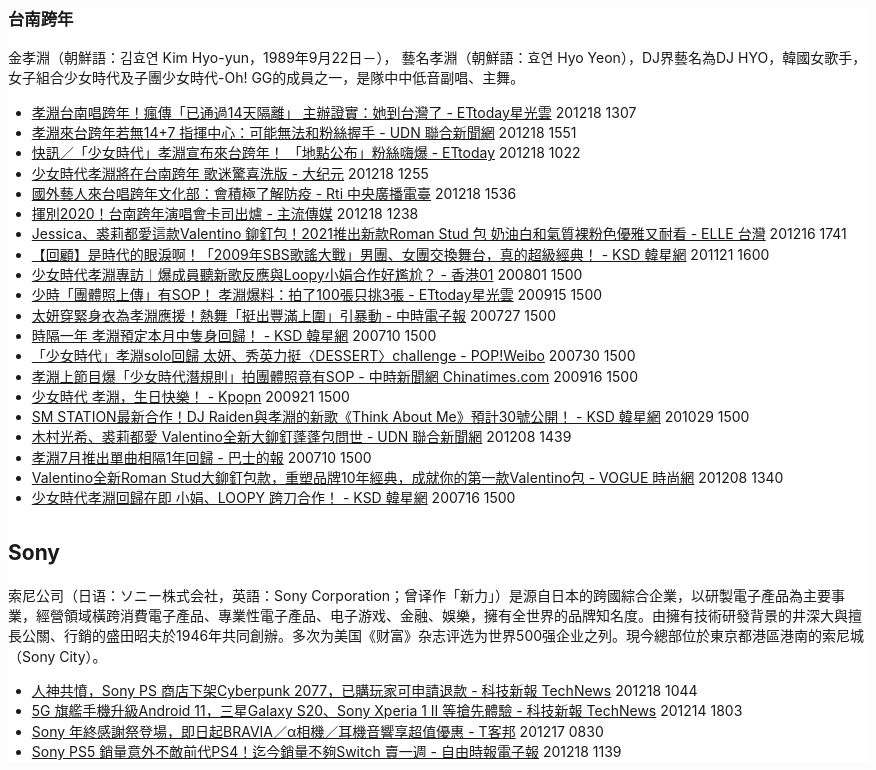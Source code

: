 ### 台南跨年

金孝淵（朝鮮語：김효연 Kim Hyo-yun，1989年9月22日－）， 藝名孝淵（朝鮮語：효연 Hyo Yeon），DJ界藝名為DJ HYO，韓國女歌手，女子組合少女時代及子團少女時代-Oh! GG的成員之一，是隊中中低音副唱、主舞。
- [孝淵台南唱跨年！瘋傳「已通過14天隔離」 主辦證實：她到台灣了 - ETtoday星光雲](https://star.ettoday.net/news/1879204 "孝淵台南唱跨年！瘋傳「已通過14天隔離」 主辦證實：她到台灣了 - ETtoday星光雲") 201218 1307
- [孝淵來台跨年若無14+7 指揮中心：可能無法和粉絲握手 - UDN 聯合新聞網](https://udn.com/news/story/7314/5103235?from=udn-catebreaknews_ch2 "孝淵來台跨年若無14+7 指揮中心：可能無法和粉絲握手 - UDN 聯合新聞網") 201218 1551
- [快訊／「少女時代」孝淵宣布來台跨年！ 「地點公布」粉絲嗨爆 - ETtoday](https://star.ettoday.net/news/1879055?redirect=1 "快訊／「少女時代」孝淵宣布來台跨年！ 「地點公布」粉絲嗨爆 - ETtoday") 201218 1022
- [少女時代孝淵將在台南跨年 歌迷驚喜洗版 - 大纪元](https://www.epochtimes.com/gb/20/12/18/n12629063.htm "少女時代孝淵將在台南跨年 歌迷驚喜洗版 - 大纪元") 201218 1255
- [國外藝人來台唱跨年文化部：會積極了解防疫 - Rti 中央廣播電臺](https://www.rti.org.tw/news/view/id/2087138 "國外藝人來台唱跨年文化部：會積極了解防疫 - Rti 中央廣播電臺") 201218 1536
- [揮別2020！台南跨年演唱會卡司出爐 - 主流傳媒](https://msntw.com/13782/ "揮別2020！台南跨年演唱會卡司出爐 - 主流傳媒") 201218 1238
- [Jessica、裘莉都愛這款Valentino 鉚釘包！2021推出新款Roman Stud 包 奶油白和氣質裸粉色優雅又耐看 - ELLE 台灣](https://www.elle.com/tw/fashion/flash/g34902326/valentino-garavani-roman-stud-bag/ "Jessica、裘莉都愛這款Valentino 鉚釘包！2021推出新款Roman Stud 包 奶油白和氣質裸粉色優雅又耐看 - ELLE 台灣") 201216 1741
- [【回顧】是時代的眼淚啊！「2009年SBS歌謠大戰」男團、女團交換舞台，真的超級經典！ - KSD 韓星網](https://www.koreastardaily.com/tc/news/131708 "【回顧】是時代的眼淚啊！「2009年SBS歌謠大戰」男團、女團交換舞台，真的超級經典！ - KSD 韓星網") 201121 1600
- [少女時代孝淵專訪︱爆成員聽新歌反應與Loopy小娟合作好尷尬？ - 香港01](https://www.hk01.com/%E5%8D%B3%E6%99%82%E5%A8%9B%E6%A8%82/504908/%E5%B0%91%E5%A5%B3%E6%99%82%E4%BB%A3%E5%AD%9D%E6%B7%B5%E5%B0%88%E8%A8%AA-%E7%88%86%E6%88%90%E5%93%A1%E8%81%BD%E6%96%B0%E6%AD%8C%E5%8F%8D%E6%87%89-%E8%88%87loopy%E5%B0%8F%E5%A8%9F%E5%90%88%E4%BD%9C%E5%A5%BD%E5%B0%B7%E5%B0%AC "少女時代孝淵專訪︱爆成員聽新歌反應與Loopy小娟合作好尷尬？ - 香港01") 200801 1500
- [少時「團體照上傳」有SOP！ 孝淵爆料：拍了100張只挑3張 - ETtoday星光雲](https://star.ettoday.net/news/1809309 "少時「團體照上傳」有SOP！ 孝淵爆料：拍了100張只挑3張 - ETtoday星光雲") 200915 1500
- [太妍穿緊身衣為孝淵應援！熱舞「挺出豐滿上圍」引暴動 - 中時電子報](https://www.chinatimes.com/fashion/20200727002780-263903 "太妍穿緊身衣為孝淵應援！熱舞「挺出豐滿上圍」引暴動 - 中時電子報") 200727 1500
- [時隔一年 孝淵預定本月中隻身回歸！ - KSD 韓星網](https://www.koreastardaily.com/tc/news/128266 "時隔一年 孝淵預定本月中隻身回歸！ - KSD 韓星網") 200710 1500
- [「少女時代」孝淵solo回歸 太妍、秀英力挺〈DESSERT〉challenge - POP!Weibo](https://ipop.sina.com.tw/posts/487658 "「少女時代」孝淵solo回歸 太妍、秀英力挺〈DESSERT〉challenge - POP!Weibo") 200730 1500
- [孝淵上節目爆「少女時代潛規則」拍團體照竟有SOP - 中時新聞網 Chinatimes.com](https://www.chinatimes.com/realtimenews/20200916001970-260404 "孝淵上節目爆「少女時代潛規則」拍團體照竟有SOP - 中時新聞網 Chinatimes.com") 200916 1500
- [少女時代 孝淵，生日快樂！ - Kpopn](https://www.kpopn.com/2020/09/21/girls-generation-hyoyeon-happy-birthday-2020 "少女時代 孝淵，生日快樂！ - Kpopn") 200921 1500
- [SM STATION最新合作！DJ Raiden與孝淵的新歌《Think About Me》預計30號公開！ - KSD 韓星網](https://www.koreastardaily.com/tc/news/131255 "SM STATION最新合作！DJ Raiden與孝淵的新歌《Think About Me》預計30號公開！ - KSD 韓星網") 201029 1500
- [木村光希、裘莉都愛 Valentino全新大鉚釘蓬蓬包問世 - UDN 聯合新聞網](https://udn.com/news/story/7270/5075703?from=udn-catebreaknews_ch2 "木村光希、裘莉都愛 Valentino全新大鉚釘蓬蓬包問世 - UDN 聯合新聞網") 201208 1439
- [孝淵7月推出單曲相隔1年回歸 - 巴士的報](https://www.bastillepost.com/hongkong/article/6752737 "孝淵7月推出單曲相隔1年回歸 - 巴士的報") 200710 1500
- [Valentino全新Roman Stud大鉚釘包款，重塑品牌10年經典，成就你的第一款Valentino包 - VOGUE 時尚網](https://www.vogue.com.tw/fashion/article/valentino%E5%85%A8%E6%96%B0roman-stud%E5%A4%A7%E9%89%9A%E9%87%98%E5%8C%85%E6%AC%BE "Valentino全新Roman Stud大鉚釘包款，重塑品牌10年經典，成就你的第一款Valentino包 - VOGUE 時尚網") 201208 1340
- [少女時代孝淵回歸在即 小娟、LOOPY 跨刀合作！ - KSD 韓星網](https://www.koreastardaily.com/tc/news/128418 "少女時代孝淵回歸在即 小娟、LOOPY 跨刀合作！ - KSD 韓星網") 200716 1500

## Sony

索尼公司（日语：ソニー株式会社，英語：Sony Corporation；曾译作「新力」）是源自日本的跨國綜合企業，以研製電子產品為主要事業，經營領域橫跨消費電子產品、專業性電子產品、电子游戏、金融、娛樂，擁有全世界的品牌知名度。由擁有技術研發背景的井深大與擅長公關、行銷的盛田昭夫於1946年共同創辦。多次为美国《财富》杂志评选为世界500强企业之列。現今總部位於東京都港區港南的索尼城（Sony City）。
- [人神共憤，Sony PS 商店下架Cyberpunk 2077，已購玩家可申請退款 - 科技新報 TechNews](https://ccc.technews.tw/2020/12/18/sony-remove-cyberpunk2077-ps-store-provide-refund/ "人神共憤，Sony PS 商店下架Cyberpunk 2077，已購玩家可申請退款 - 科技新報 TechNews") 201218 1044
- [5G 旗艦手機升級Android 11，三星Galaxy S20、Sony Xperia 1 II 等搶先體驗 - 科技新報 TechNews](https://technews.tw/2020/12/14/samsung-and-sony-mobile-to-update-phones-to-android-11/ "5G 旗艦手機升級Android 11，三星Galaxy S20、Sony Xperia 1 II 等搶先體驗 - 科技新報 TechNews") 201214 1803
- [Sony 年終感謝祭登場，即日起BRAVIA／α相機／耳機音響享超值優惠 - T客邦](https://www.techbang.com/posts/83237-sony-taiwan-2020-promote "Sony 年終感謝祭登場，即日起BRAVIA／α相機／耳機音響享超值優惠 - T客邦") 201217 0830
- [Sony PS5 銷量意外不敵前代PS4！迄今銷量不夠Switch 賣一週 - 自由時報電子報](https://3c.ltn.com.tw/news/42693 "Sony PS5 銷量意外不敵前代PS4！迄今銷量不夠Switch 賣一週 - 自由時報電子報") 201218 1139